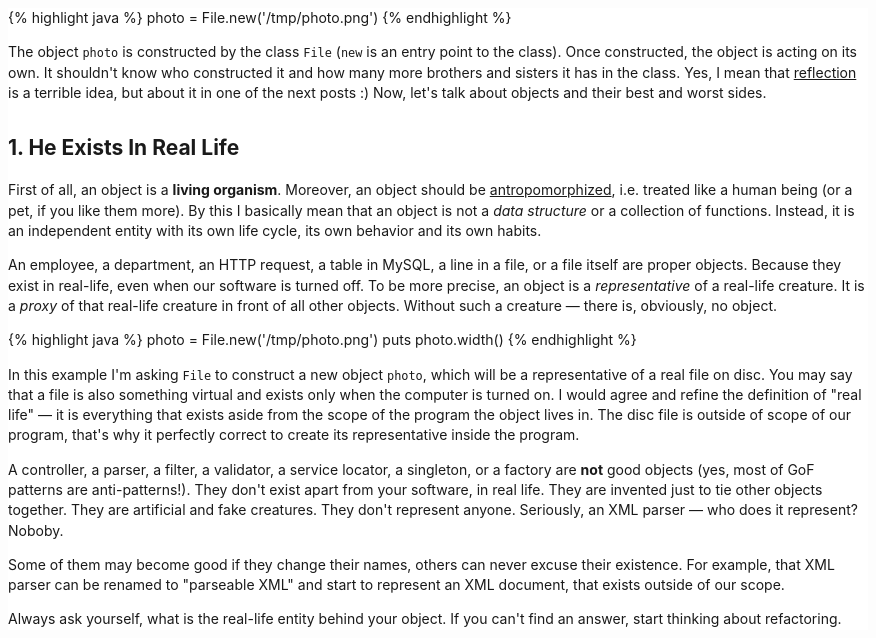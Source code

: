 {% highlight java %}
photo = File.new('/tmp/photo.png')
{% endhighlight %}

The object `photo` is constructed by the class `File` (`new` is an entry point to the class).
Once constructed, the object is acting on its own. It shouldn't know who constructed it
and how many more brothers and sisters it has in the class. Yes, I mean
that [reflection](https://en.wikipedia.org/wiki/Reflection_%28computer_programming%29)
is a terrible idea, but about it in one of the next posts :)
Now, let's talk about objects and their best and worst sides.

## 1. He Exists In Real Life

First of all, an object is a **living organism**. Moreover, an object
should be [antropomorphized](https://en.wikipedia.org/wiki/Anthropomorphism), i.e.
treated like a human being (or a pet, if you like them more). By this
I basically mean that an object is not a *data structure* or a collection
of functions. Instead, it is an independent entity with its own life cycle,
its own behavior and its own habits.

An employee, a department, an HTTP request, a table in MySQL,
a line in a file, or a file itself are proper objects. Because they exist in
real-life, even when our software is turned off. To be more precise, an object is a
*representative* of a real-life creature. It is a *proxy* of that
real-life creature in front of all other objects. Without
such a creature &mdash; there is, obviously, no object.

{% highlight java %}
photo = File.new('/tmp/photo.png')
puts photo.width()
{% endhighlight %}

In this example I'm asking `File` to construct a new object `photo`, which will
be a representative of a real file on disc. You may say that a file
is also something virtual and exists only when the computer is turned on.
I would agree and refine the definition of "real life" &mdash; it is
everything that exists aside from the scope of the program the object
lives in. The disc file is outside of scope of our program, that's why
it perfectly correct to create its representative inside the program.

A controller, a parser, a filter, a validator, a service locator,
a singleton, or a factory are **not** good objects
(yes, most of GoF patterns are anti-patterns!).
They don't exist apart from your software, in real life. They
are invented just to tie other objects together. They are artificial
and fake creatures. They don't represent anyone. Seriously, an XML parser
&mdash; who does it represent? Noboby.

Some of them may become good if they change their names,
others can never excuse their existence. For example, that XML parser can be
renamed to "parseable XML" and start to represent an XML document,
that exists outside of our scope.

Always ask yourself, what is
the real-life entity behind your object. If you can't find an answer,
start thinking about refactoring.
